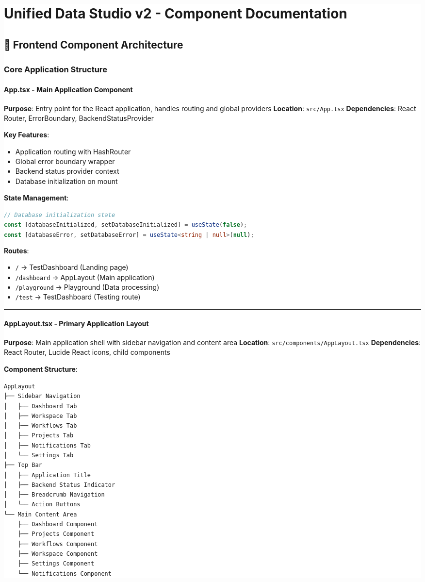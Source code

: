 # Unified Data Studio v2 - Component Documentation

## 🧩 Frontend Component Architecture

### Core Application Structure

#### App.tsx - Main Application Component
**Purpose**: Entry point for the React application, handles routing and global providers
**Location**: `src/App.tsx`
**Dependencies**: React Router, ErrorBoundary, BackendStatusProvider

**Key Features**:
- Application routing with HashRouter
- Global error boundary wrapper
- Backend status provider context
- Database initialization on mount

**State Management**:
```typescript
// Database initialization state
const [databaseInitialized, setDatabaseInitialized] = useState(false);
const [databaseError, setDatabaseError] = useState<string | null>(null);
```

**Routes**:
- `/` → TestDashboard (Landing page)
- `/dashboard` → AppLayout (Main application)
- `/playground` → Playground (Data processing)
- `/test` → TestDashboard (Testing route)

---

#### AppLayout.tsx - Primary Application Layout
**Purpose**: Main application shell with sidebar navigation and content area
**Location**: `src/components/AppLayout.tsx`
**Dependencies**: React Router, Lucide React icons, child components

**Component Structure**:
```
AppLayout
├── Sidebar Navigation
│   ├── Dashboard Tab
│   ├── Workspace Tab
│   ├── Workflows Tab
│   ├── Projects Tab
│   ├── Notifications Tab
│   └── Settings Tab
├── Top Bar
│   ├── Application Title
│   ├── Backend Status Indicator
│   ├── Breadcrumb Navigation
│   └── Action Buttons
└── Main Content Area
    ├── Dashboard Component
    ├── Projects Component
    ├── Workflows Component
    ├── Workspace Component
    ├── Settings Component
    └── Notifications Component
```
